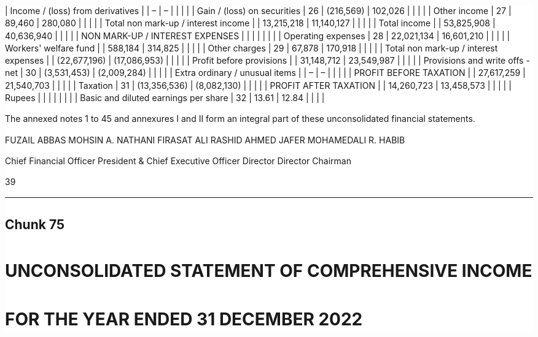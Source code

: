 | Income / (loss) from derivatives      |      | –            | –            |   |   |   |
| Gain / (loss) on securities           | 26   | (216,569)    | 102,026      |   |   |   |
| Other income                          | 27   | 89,460       | 280,080      |   |   |   |
| Total non mark-up / interest income   |      | 13,215,218   | 11,140,127   |   |   |   |
| Total income                          |      | 53,825,908   | 40,636,940   |   |   |   |
| NON MARK-UP / INTEREST EXPENSES       |      |              |              |   |   |   |
| Operating expenses                    | 28   | 22,021,134   | 16,601,210   |   |   |   |
| Workers' welfare fund                 |      | 588,184      | 314,825      |   |   |   |
| Other charges                         | 29   | 67,878       | 170,918      |   |   |   |
| Total non mark-up / interest expenses |      | (22,677,196) | (17,086,953) |   |   |   |
| Profit before provisions              |      | 31,148,712   | 23,549,987   |   |   |   |
| Provisions and write offs - net       | 30   | (3,531,453)  | (2,009,284)  |   |   |   |
| Extra ordinary / unusual items        |      | –            | –            |   |   |   |
| PROFIT BEFORE TAXATION                |      | 27,617,259   | 21,540,703   |   |   |   |
| Taxation                              | 31   | (13,356,536) | (8,082,130)  |   |   |   |
| PROFIT AFTER TAXATION                 |      | 14,260,723   | 13,458,573   |   |   |   |
| Rupees                                |      |              |              |   |   |   |
| Basic and diluted earnings per share  | 32   | 13.61        | 12.84        |   |   |   |

The annexed notes 1 to 45 and annexures I and II form an integral part of these unconsolidated financial statements.

FUZAIL ABBAS      MOHSIN A. NATHANI        FIRASAT ALI         RASHID AHMED JAFER        MOHAMEDALI R. HABIB

Chief Financial Officer      President & Chief Executive Officer      Director      Director      Chairman

39

---

## Chunk 75

# UNCONSOLIDATED STATEMENT OF COMPREHENSIVE INCOME

# FOR THE YEAR ENDED 31 DECEMBER 2022
